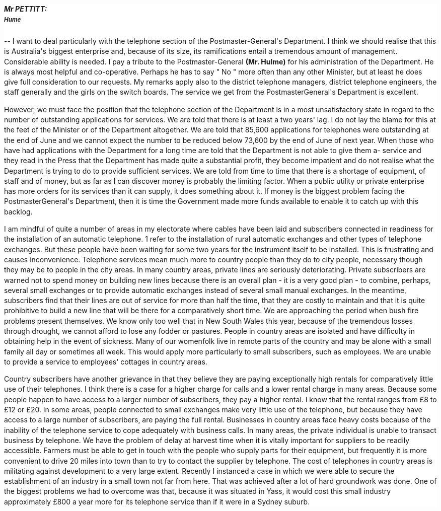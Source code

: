 ##### Mr PETTITT:<br><small class="text-muted">Hume</small>

--  I want to deal particularly with the telephone section of the Postmaster-General's Department. I think we should realise that this is Australia's biggest enterprise and, because of its size, its ramifications entail a tremendous amount of management. Considerable ability is needed. I pay a tribute to the Postmaster-General  **(Mr. Hulme)**  for his administration of the Department. He is always most helpful and co-operative. Perhaps he has to say " No " more often than any other Minister, but at least he does give full consideration to our requests. My remarks apply also to the district telephone managers, district telephone engineers, the staff generally and the girls on the switch boards. The service we get from the PostmasterGeneral's Department is excellent. 

However, we must face the position that the telephone section of the Department is in a most unsatisfactory state in regard to the number of outstanding applications for services. We are told that there is at least a two years' lag. I do not lay the blame for this at the feet of the Minister or of the Department altogether. We are told that 85,600 applications for telephones were outstanding at the end of June and we cannot expect the number to be reduced below 73,600 by the end of June of next year. When those who have had applications with the Department for a long time are told that the Department is not able to give them a- service and they read in the Press that the Department has made quite a substantial profit, they become impatient and do not realise what the Department is trying to do to provide sufficient services. We are told from time to time that there is a shortage of equipment, of staff and of money, but as far as I can discover money is probably the limiting factor. When a public utility or private enterprise has more orders for its services than it can supply, it does something about it. If money is the biggest problem facing the PostmasterGeneral's Department, then it is time the Government made more funds available to enable it to catch up with this backlog. 

I am mindful of quite a number of areas in my electorate where cables have been laid and subscribers connected in readiness for the installation of an automatic telephone. 1 refer to the installation of rural automatic exchanges and other types of telephone exchanges. But these people have been waiting for some two years for the instrument itself to be installed. This is frustrating and causes inconvenience. Telephone services mean much more to country people than they do to city people, necessary though they may be to people in the city areas. In many country areas, private lines are seriously deteriorating. Private subscribers are warned not to spend money on building new lines because there is an overall plan - it is a very good plan - to combine, perhaps, several small exchanges or to provide automatic exchanges instead of several small manual exchanges. In the meantime, subscribers find that their lines are out of service for more than half the time, that they are costly to maintain and that it is quite prohibitive to build a new line that will be there for a comparatively short time. We are approaching the period when bush fire problems present themselves. We know only too well that in New South Wales this year, because of the tremendous losses through drought, we cannot afford to lose any fodder or pastures. People in country areas are isolated and have difficulty in obtaining help in the event of sickness. Many of our womenfolk live in remote parts of the country and may be alone with a small family all day or sometimes all week. This would apply more particularly to small subscribers, such as employees. We are unable to provide a service to employees' cottages in country areas. 

Country subscribers have another grievance in that they believe they are paying exceptionally high rentals for comparatively little use of their telephones. I think there is a case for a higher charge for calls and a lower rental charge in many areas. Because some people happen to have access to a larger number of subscribers, they pay a higher rental. I know that the rental ranges from £8 to £12 or £20. In some areas, people connected to small exchanges make very little use of the telephone, but because they have access to a large number of subscribers, are paying the full rental. Businesses in country areas face heavy costs because of the inability of the telephone service to cope adequately with business calls. In many areas, the private individual is unable to transact business by telephone. We have the problem of delay at harvest time when it is vitally important for suppliers to be readily accessible. Farmers must be able to get in touch with the people who supply parts for their equipment, but frequently it is more convenient to drive 20 miles into town than to try to contact the supplier by telephone. The cost of telephones in country areas is militating against development to a very large extent. Recently I instanced a case in which we were able to secure the establishment of an industry in a small town not far from here. That was achieved after a lot of hard groundwork was done. One of the biggest problems we had to overcome was that, because it was situated in Yass, it would cost this small industry approximately £800 a year more for its telephone service than if it were in a Sydney suburb. 
